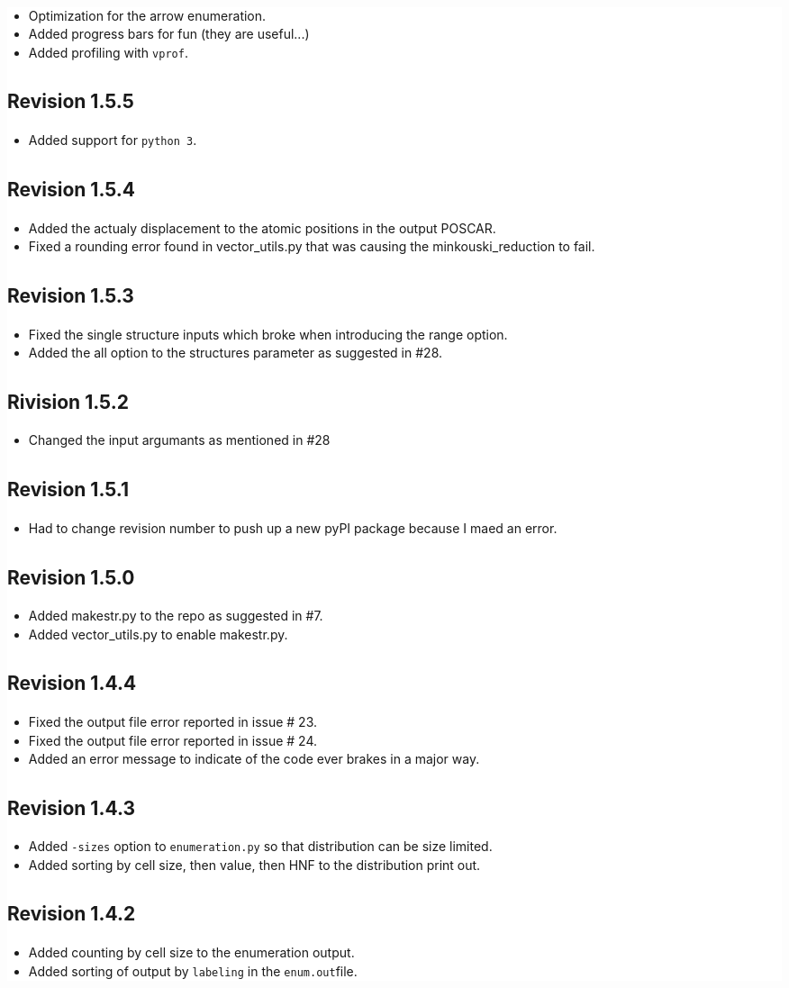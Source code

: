 - Optimization for the arrow enumeration.
- Added progress bars for fun (they are useful...)
- Added profiling with `vprof`. 

## Revision 1.5.5

- Added support for `python 3`.

## Revision 1.5.4

- Added the actualy displacement to the atomic positions in the output POSCAR.
- Fixed a rounding error found in vector_utils.py that was causing the
  minkouski_reduction to fail.

## Revision 1.5.3

- Fixed the single structure inputs which broke when introducing the
  range option.
- Added the all option to the structures parameter as suggested in #28.

## Rivision 1.5.2

- Changed the input argumants as mentioned in #28

## Revision 1.5.1

- Had to change revision number to push up a new pyPI package because
  I maed an error.

## Revision 1.5.0

- Added makestr.py to the repo as suggested in #7.
- Added vector_utils.py to enable makestr.py.

## Revision 1.4.4

- Fixed the output file error reported in issue # 23.
- Fixed the output file error reported in issue # 24.
- Added an error message to indicate of the code ever brakes in a major way.

## Revision 1.4.3

- Added `-sizes` option to `enumeration.py` so that distribution can be size limited.
- Added sorting by cell size, then value, then HNF to the distribution print out.

## Revision 1.4.2

- Added counting by cell size to the enumeration output.
- Added sorting of output by `labeling` in the `enum.out`file.
